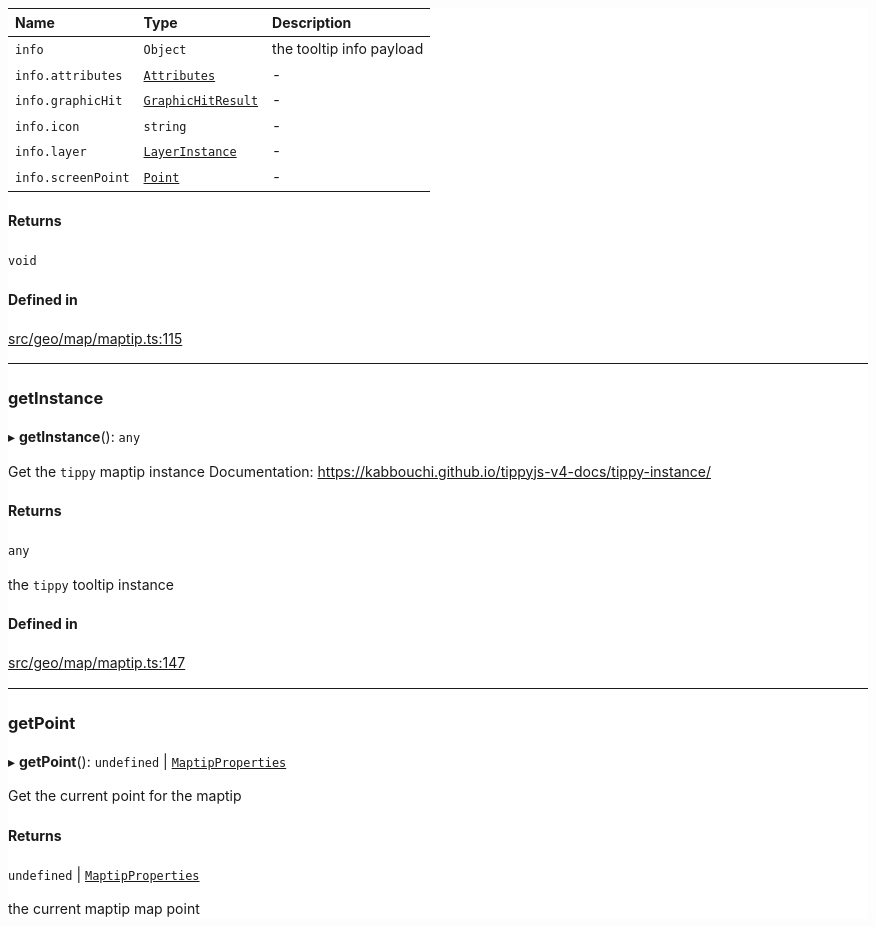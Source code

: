 | Name | Type | Description |
| :------ | :------ | :------ |
| `info` | `Object` | the tooltip info payload |
| `info.attributes` | [`Attributes`](../interfaces/geo_api_geo_defs.Attributes.md) | - |
| `info.graphicHit` | [`GraphicHitResult`](../interfaces/geo_api_geo_defs.GraphicHitResult.md) | - |
| `info.icon` | `string` | - |
| `info.layer` | [`LayerInstance`](geo_layer_layer_instance.LayerInstance.md) | - |
| `info.screenPoint` | [`Point`](geo_api_graphic_geometry_point.Point.md) | - |

#### Returns

`void`

#### Defined in

[src/geo/map/maptip.ts:115](https://github.com/sharvenp/ramp4-docs/blob/c6cdb39/src/geo/map/maptip.ts#L115)

___

### getInstance

▸ **getInstance**(): `any`

Get the `tippy` maptip instance
Documentation: https://kabbouchi.github.io/tippyjs-v4-docs/tippy-instance/

#### Returns

`any`

the `tippy` tooltip instance

#### Defined in

[src/geo/map/maptip.ts:147](https://github.com/sharvenp/ramp4-docs/blob/c6cdb39/src/geo/map/maptip.ts#L147)

___

### getPoint

▸ **getPoint**(): `undefined` \| [`MaptipProperties`](../interfaces/geo_api_geo_defs.MaptipProperties.md)

Get the current point for the maptip

#### Returns

`undefined` \| [`MaptipProperties`](../interfaces/geo_api_geo_defs.MaptipProperties.md)

the current maptip map point
